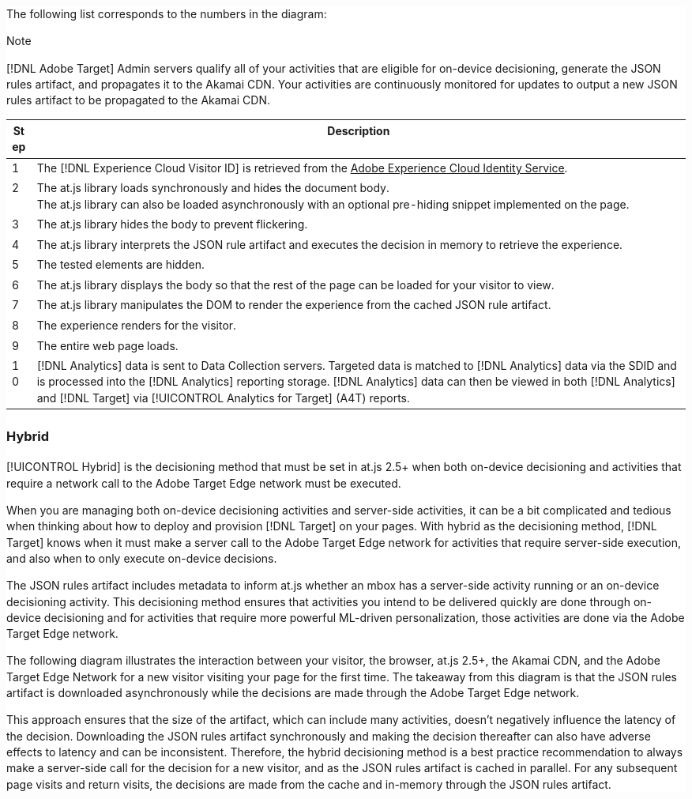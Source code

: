 The following list corresponds to the numbers in the diagram:

>[!NOTE]
>
>[!DNL Adobe Target] Admin servers qualify all of your activities that are eligible for on-device decisioning, generate the JSON rules artifact, and propagates it to the Akamai CDN. Your activities are continuously monitored for updates to output a new JSON rules artifact to be propagated to the Akamai CDN.

|Step|Description|
| --- | --- |
|1|The [!DNL Experience Cloud Visitor ID] is retrieved from the [Adobe Experience Cloud Identity Service](https://experienceleague.adobe.com/docs/id-service/using/home.html).|
|2|The at.js library loads synchronously and hides the document body.<br>The at.js library can also be loaded asynchronously with an optional pre-hiding snippet implemented on the page.|
|3|The at.js library hides the body to prevent flickering.|
|4|The at.js library interprets the JSON rule artifact and executes the decision in memory to retrieve the experience.|
|5|The tested elements are hidden.|
|6|The at.js library displays the body so that the rest of the page can be loaded for your visitor to view.|
|7|The at.js library manipulates the DOM to render the experience from the cached JSON rule artifact.|
|8|The experience renders for the visitor.|
|9|The entire web page loads.|
|10|[!DNL Analytics] data is sent to Data Collection servers. Targeted data is matched to [!DNL Analytics] data via the SDID and is processed into the [!DNL Analytics] reporting storage. [!DNL Analytics] data can then be viewed in both [!DNL Analytics] and [!DNL Target] via [!UICONTROL Analytics for Target] (A4T) reports.|

### Hybrid

[!UICONTROL Hybrid] is the decisioning method that must be set in at.js 2.5+ when both on-device decisioning and activities that require a network call to the Adobe Target Edge network must be executed. 

When you are managing both on-device decisioning activities and server-side activities, it can be a bit complicated and tedious when thinking about how to deploy and provision [!DNL Target] on your pages. With hybrid as the decisioning method, [!DNL Target] knows when it must make a server call to the Adobe Target Edge network for activities that require server-side execution, and also when to only execute on-device decisions. 

The JSON rules artifact includes metadata to inform at.js whether an mbox has a server-side activity running or an on-device decisioning activity. This decisioning method ensures that activities you intend to be delivered quickly are done through on-device decisioning and for activities that require more powerful ML-driven personalization, those activities are done via the Adobe Target Edge network.

The following diagram illustrates the interaction between your visitor, the browser, at.js 2.5+, the Akamai CDN, and the Adobe Target Edge Network for a new visitor visiting your page for the first time. The takeaway from this diagram is that the JSON rules artifact is downloaded asynchronously while the decisions are made through the Adobe Target Edge network. 

This approach ensures that the size of the artifact, which can include many activities, doesn’t negatively influence the latency of the decision. Downloading the JSON rules artifact synchronously and making the decision thereafter can also have adverse effects to latency and can be inconsistent. Therefore, the hybrid decisioning method is a best practice recommendation to always make a server-side call for the decision for a new visitor, and as the JSON rules artifact is cached in parallel. For any subsequent page visits and return visits, the decisions are made from the cache and in-memory through the JSON rules artifact.
